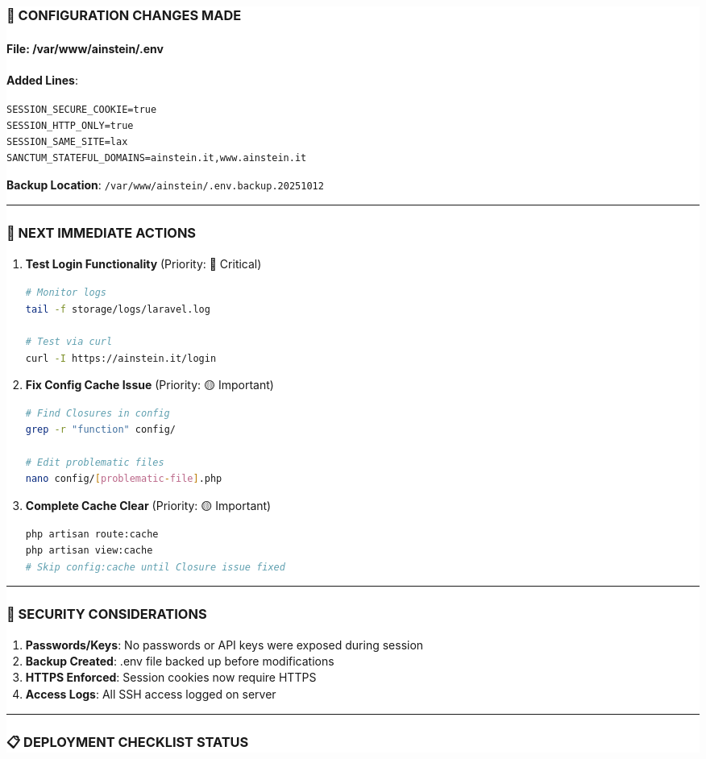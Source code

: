 
### 📝 CONFIGURATION CHANGES MADE

#### File: /var/www/ainstein/.env
**Added Lines**:
```env
SESSION_SECURE_COOKIE=true
SESSION_HTTP_ONLY=true
SESSION_SAME_SITE=lax
SANCTUM_STATEFUL_DOMAINS=ainstein.it,www.ainstein.it
```

**Backup Location**: `/var/www/ainstein/.env.backup.20251012`

---

### 🎯 NEXT IMMEDIATE ACTIONS

1. **Test Login Functionality** (Priority: 🔴 Critical)
   ```bash
   # Monitor logs
   tail -f storage/logs/laravel.log

   # Test via curl
   curl -I https://ainstein.it/login
   ```

2. **Fix Config Cache Issue** (Priority: 🟡 Important)
   ```bash
   # Find Closures in config
   grep -r "function" config/

   # Edit problematic files
   nano config/[problematic-file].php
   ```

3. **Complete Cache Clear** (Priority: 🟡 Important)
   ```bash
   php artisan route:cache
   php artisan view:cache
   # Skip config:cache until Closure issue fixed
   ```

---

### 🔐 SECURITY CONSIDERATIONS

1. **Passwords/Keys**: No passwords or API keys were exposed during session
2. **Backup Created**: .env file backed up before modifications
3. **HTTPS Enforced**: Session cookies now require HTTPS
4. **Access Logs**: All SSH access logged on server

---

### 📋 DEPLOYMENT CHECKLIST STATUS
